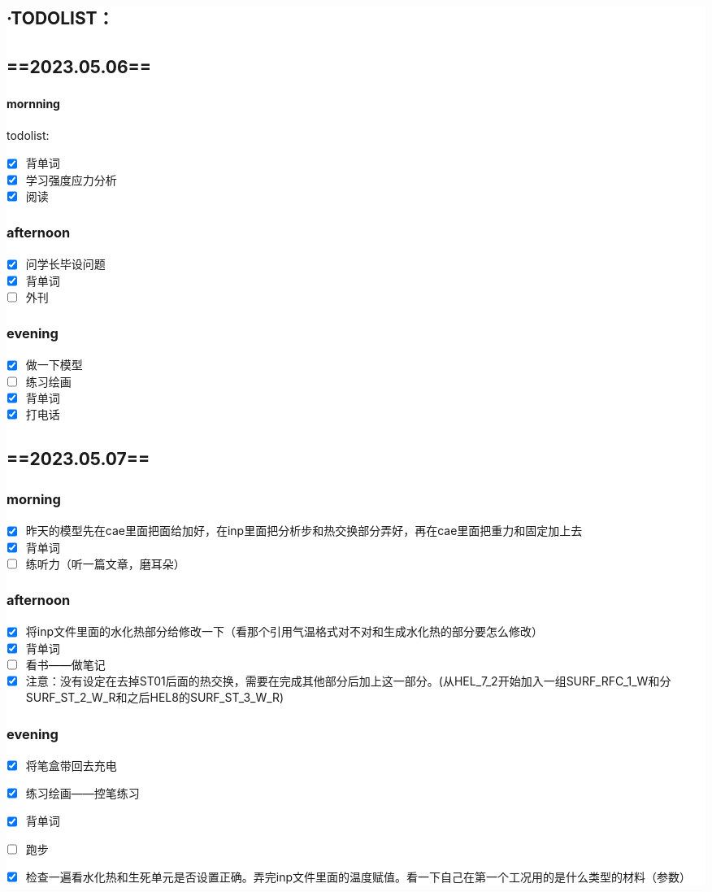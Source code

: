 ## ·TODOLIST：

## ==2023.05.06==

#### mornning

todolist:

- [x] 背单词
- [x] 学习强度应力分析
- [x] 阅读

### afternoon

- [x] 问学长毕设问题
- [x] 背单词
- [ ] 外刊

### evening

- [x] 做一下模型
- [ ] 练习绘画
- [x] 背单词
- [x] 打电话

## ==2023.05.07==

### morning

- [x] 昨天的模型先在cae里面把面给加好，在inp里面把分析步和热交换部分弄好，再在cae里面把重力和固定加上去
- [x] 背单词
- [ ] 练听力（听一篇文章，磨耳朵）

### afternoon

- [x] 将inp文件里面的水化热部分给修改一下（看那个引用气温格式对不对和生成水化热的部分要怎么修改）
- [x] 背单词
- [ ] 看书——做笔记
- [x] 注意：没有设定在去掉ST01后面的热交换，需要在完成其他部分后加上这一部分。(从HEL_7_2开始加入一组SURF_RFC_1_W和分SURF_ST_2_W_R和之后HEL8的SURF_ST_3_W_R)

### evening

- [x] 将笔盒带回去充电

- [x] 练习绘画——控笔练习

- [x] 背单词

- [ ] 跑步

- [x] 检查一遍看水化热和生死单元是否设置正确。弄完inp文件里面的温度赋值。看一下自己在第一个工况用的是什么类型的材料（参数）
